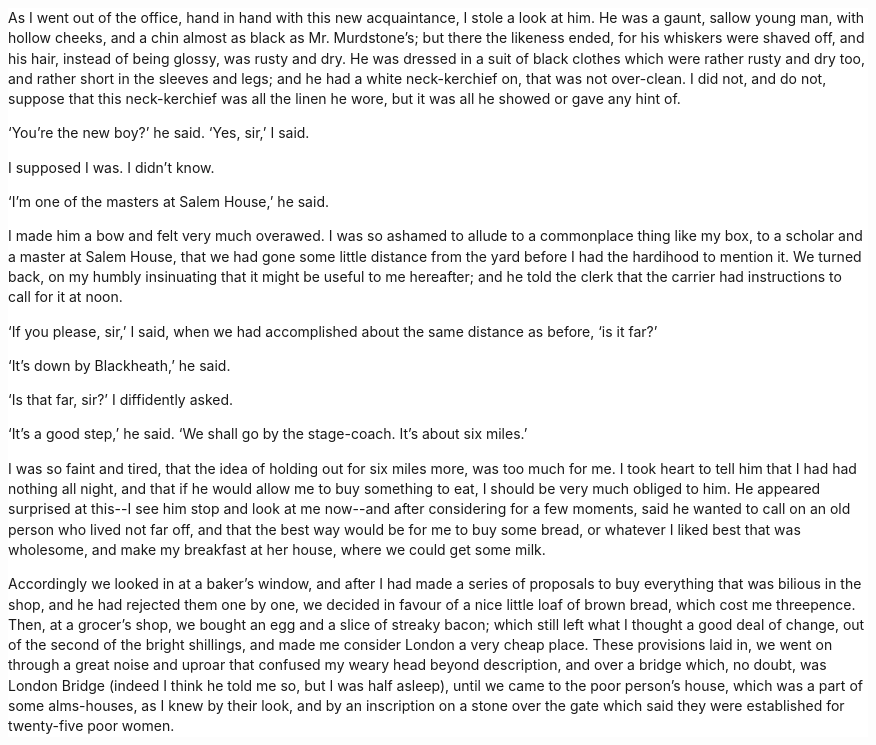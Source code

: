 As I went out of the office, hand in hand with this new acquaintance,
I stole a look at him. He was a gaunt, sallow young man, with hollow
cheeks, and a chin almost as black as Mr. Murdstone’s; but there the
likeness ended, for his whiskers were shaved off, and his hair, instead
of being glossy, was rusty and dry. He was dressed in a suit of black
clothes which were rather rusty and dry too, and rather short in the
sleeves and legs; and he had a white neck-kerchief on, that was not
over-clean. I did not, and do not, suppose that this neck-kerchief was
all the linen he wore, but it was all he showed or gave any hint of.

‘You’re the new boy?’ he said. ‘Yes, sir,’ I said.

I supposed I was. I didn’t know.

‘I’m one of the masters at Salem House,’ he said.

I made him a bow and felt very much overawed. I was so ashamed to allude
to a commonplace thing like my box, to a scholar and a master at Salem
House, that we had gone some little distance from the yard before I had
the hardihood to mention it. We turned back, on my humbly insinuating
that it might be useful to me hereafter; and he told the clerk that the
carrier had instructions to call for it at noon.

‘If you please, sir,’ I said, when we had accomplished about the same
distance as before, ‘is it far?’

‘It’s down by Blackheath,’ he said.

‘Is that far, sir?’ I diffidently asked.

‘It’s a good step,’ he said. ‘We shall go by the stage-coach. It’s about
six miles.’

I was so faint and tired, that the idea of holding out for six miles
more, was too much for me. I took heart to tell him that I had had
nothing all night, and that if he would allow me to buy something to
eat, I should be very much obliged to him. He appeared surprised at
this--I see him stop and look at me now--and after considering for a few
moments, said he wanted to call on an old person who lived not far off,
and that the best way would be for me to buy some bread, or whatever I
liked best that was wholesome, and make my breakfast at her house, where
we could get some milk.

Accordingly we looked in at a baker’s window, and after I had made a
series of proposals to buy everything that was bilious in the shop, and
he had rejected them one by one, we decided in favour of a nice little
loaf of brown bread, which cost me threepence. Then, at a grocer’s shop,
we bought an egg and a slice of streaky bacon; which still left what
I thought a good deal of change, out of the second of the bright
shillings, and made me consider London a very cheap place. These
provisions laid in, we went on through a great noise and uproar that
confused my weary head beyond description, and over a bridge which, no
doubt, was London Bridge (indeed I think he told me so, but I was half
asleep), until we came to the poor person’s house, which was a part of
some alms-houses, as I knew by their look, and by an inscription on a
stone over the gate which said they were established for twenty-five
poor women.
